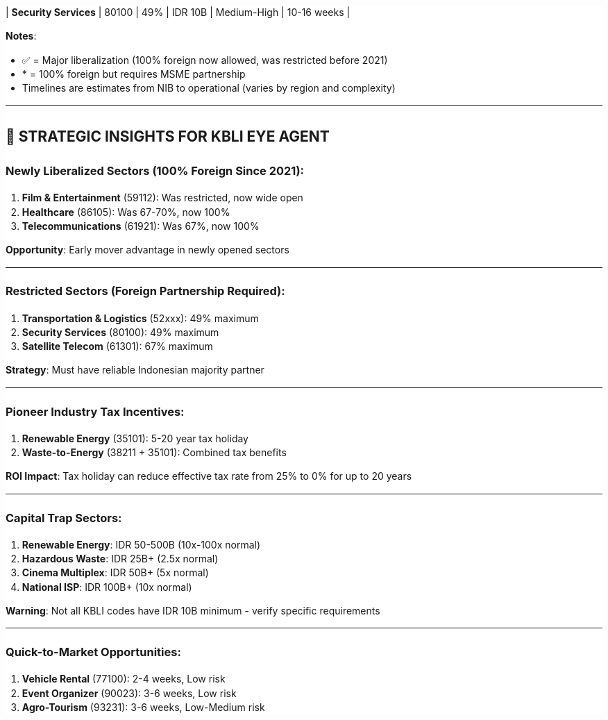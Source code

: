 | **Security Services** | 80100 | 49% | IDR 10B | Medium-High | 10-16 weeks |

**Notes**:
- ✅ = Major liberalization (100% foreign now allowed, was restricted before 2021)
- \* = 100% foreign but requires MSME partnership
- Timelines are estimates from NIB to operational (varies by region and complexity)

---

## 🎯 STRATEGIC INSIGHTS FOR KBLI EYE AGENT

### **Newly Liberalized Sectors (100% Foreign Since 2021)**:
1. **Film & Entertainment** (59112): Was restricted, now wide open
2. **Healthcare** (86105): Was 67-70%, now 100%
3. **Telecommunications** (61921): Was 67%, now 100%

**Opportunity**: Early mover advantage in newly opened sectors

---

### **Restricted Sectors (Foreign Partnership Required)**:
1. **Transportation & Logistics** (52xxx): 49% maximum
2. **Security Services** (80100): 49% maximum
3. **Satellite Telecom** (61301): 67% maximum

**Strategy**: Must have reliable Indonesian majority partner

---

### **Pioneer Industry Tax Incentives**:
1. **Renewable Energy** (35101): 5-20 year tax holiday
2. **Waste-to-Energy** (38211 + 35101): Combined tax benefits

**ROI Impact**: Tax holiday can reduce effective tax rate from 25% to 0% for up to 20 years

---

### **Capital Trap Sectors**:
1. **Renewable Energy**: IDR 50-500B (10x-100x normal)
2. **Hazardous Waste**: IDR 25B+ (2.5x normal)
3. **Cinema Multiplex**: IDR 50B+ (5x normal)
4. **National ISP**: IDR 100B+ (10x normal)

**Warning**: Not all KBLI codes have IDR 10B minimum - verify specific requirements

---

### **Quick-to-Market Opportunities**:
1. **Vehicle Rental** (77100): 2-4 weeks, Low risk
2. **Event Organizer** (90023): 3-6 weeks, Low risk
3. **Agro-Tourism** (93231): 3-6 weeks, Low-Medium risk
